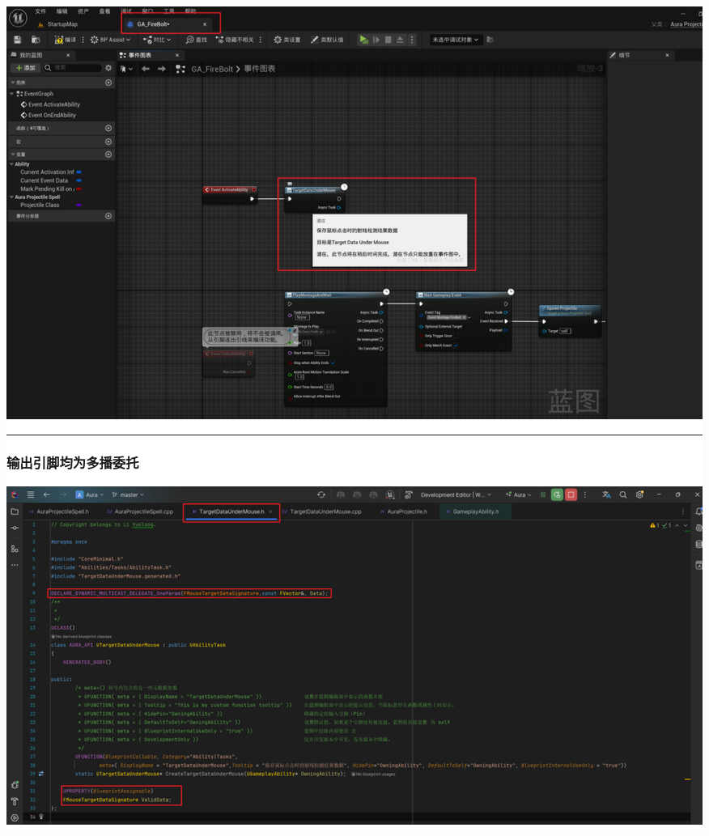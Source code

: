 ![图片](https://github.com/liyunlong618/LiYunLongKnowledgeLibrary/blob/main/UECPP/Models/GAS/GAS_2_Aura/DetailContent/Image/GAS_038/05.png?raw=true)

___________________________________________________________________________________________


### 输出引脚均为多播委托

     
![图片](https://github.com/liyunlong618/LiYunLongKnowledgeLibrary/blob/main/UECPP/Models/GAS/GAS_2_Aura/DetailContent/Image/GAS_038/06.png?raw=true)
